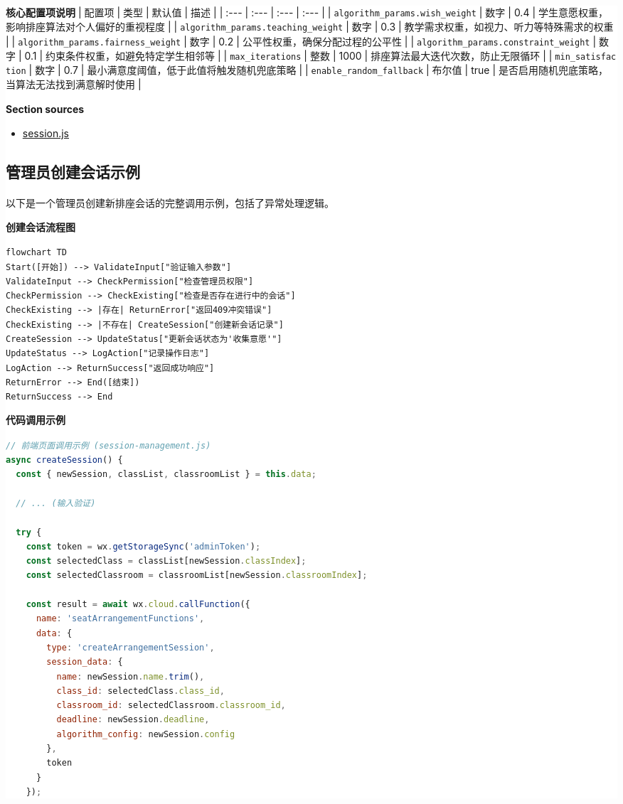 **核心配置项说明**
| 配置项 | 类型 | 默认值 | 描述 |
| :--- | :--- | :--- | :--- |
| `algorithm_params.wish_weight` | 数字 | 0.4 | 学生意愿权重，影响排座算法对个人偏好的重视程度 |
| `algorithm_params.teaching_weight` | 数字 | 0.3 | 教学需求权重，如视力、听力等特殊需求的权重 |
| `algorithm_params.fairness_weight` | 数字 | 0.2 | 公平性权重，确保分配过程的公平性 |
| `algorithm_params.constraint_weight` | 数字 | 0.1 | 约束条件权重，如避免特定学生相邻等 |
| `max_iterations` | 整数 | 1000 | 排座算法最大迭代次数，防止无限循环 |
| `min_satisfaction` | 数字 | 0.7 | 最小满意度阈值，低于此值将触发随机兜底策略 |
| `enable_random_fallback` | 布尔值 | true | 是否启用随机兜底策略，当算法无法找到满意解时使用 |

**Section sources**
- [session.js](file://cloudfunctions/seatArrangementFunctions/modules/session.js#L114-L153)

## 管理员创建会话示例
以下是一个管理员创建新排座会话的完整调用示例，包括了异常处理逻辑。

**创建会话流程图**
```mermaid
flowchart TD
Start([开始]) --> ValidateInput["验证输入参数"]
ValidateInput --> CheckPermission["检查管理员权限"]
CheckPermission --> CheckExisting["检查是否存在进行中的会话"]
CheckExisting --> |存在| ReturnError["返回409冲突错误"]
CheckExisting --> |不存在| CreateSession["创建新会话记录"]
CreateSession --> UpdateStatus["更新会话状态为'收集意愿'"]
UpdateStatus --> LogAction["记录操作日志"]
LogAction --> ReturnSuccess["返回成功响应"]
ReturnError --> End([结束])
ReturnSuccess --> End
```

**代码调用示例**
```javascript
// 前端页面调用示例 (session-management.js)
async createSession() {
  const { newSession, classList, classroomList } = this.data;
  
  // ... (输入验证)
  
  try {
    const token = wx.getStorageSync('adminToken');
    const selectedClass = classList[newSession.classIndex];
    const selectedClassroom = classroomList[newSession.classroomIndex];
    
    const result = await wx.cloud.callFunction({
      name: 'seatArrangementFunctions',
      data: {
        type: 'createArrangementSession',
        session_data: {
          name: newSession.name.trim(),
          class_id: selectedClass.class_id,
          classroom_id: selectedClassroom.classroom_id,
          deadline: newSession.deadline,
          algorithm_config: newSession.config
        },
        token
      }
    });

```